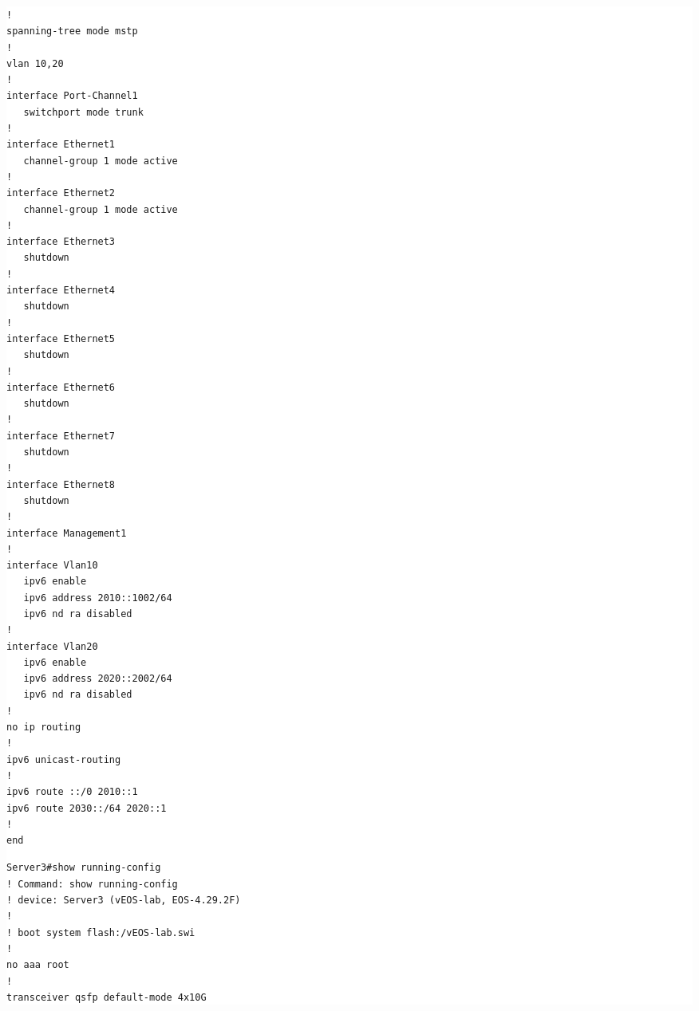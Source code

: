 ```
!
spanning-tree mode mstp
!
vlan 10,20
!
interface Port-Channel1
   switchport mode trunk
!
interface Ethernet1
   channel-group 1 mode active
!
interface Ethernet2
   channel-group 1 mode active
!
interface Ethernet3
   shutdown
!
interface Ethernet4
   shutdown
!
interface Ethernet5
   shutdown
!
interface Ethernet6
   shutdown
!
interface Ethernet7
   shutdown
!
interface Ethernet8
   shutdown
!
interface Management1
!
interface Vlan10
   ipv6 enable
   ipv6 address 2010::1002/64
   ipv6 nd ra disabled
!
interface Vlan20
   ipv6 enable
   ipv6 address 2020::2002/64
   ipv6 nd ra disabled
!
no ip routing
!
ipv6 unicast-routing
!
ipv6 route ::/0 2010::1
ipv6 route 2030::/64 2020::1
!
end
```
```
Server3#show running-config
! Command: show running-config
! device: Server3 (vEOS-lab, EOS-4.29.2F)
!
! boot system flash:/vEOS-lab.swi
!
no aaa root
!
transceiver qsfp default-mode 4x10G
```